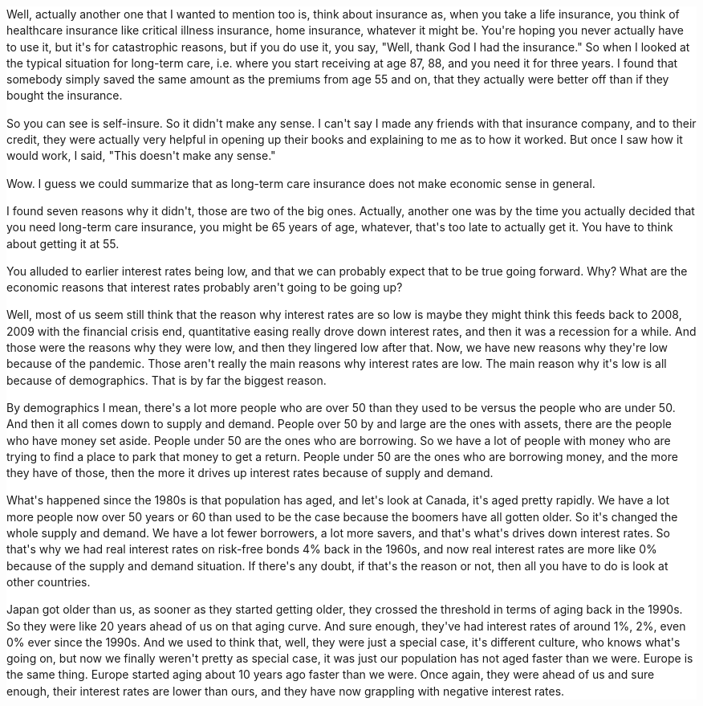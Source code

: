 Well, actually another one that I wanted to mention too is, think about insurance as, when you take a life insurance, you think of healthcare insurance like critical illness insurance, home insurance, whatever it might be. You're hoping you never actually have to use it, but it's for catastrophic reasons, but if you do use it, you say, "Well, thank God I had the insurance." So when I looked at the typical situation for long-term care, i.e. where you start receiving at age 87, 88, and you need it for three years. I found that somebody simply saved the same amount as the premiums from age 55 and on, that they actually were better off than if they bought the insurance.

So you can see is self-insure. So it didn't make any sense. I can't say I made any friends with that insurance company, and to their credit, they were actually very helpful in opening up their books and explaining to me as to how it worked. But once I saw how it would work, I said, "This doesn't make any sense."

Wow. I guess we could summarize that as long-term care insurance does not make economic sense in general.

I found seven reasons why it didn't, those are two of the big ones. Actually, another one was by the time you actually decided that you need long-term care insurance, you might be 65 years of age, whatever, that's too late to actually get it. You have to think about getting it at 55.

You alluded to earlier interest rates being low, and that we can probably expect that to be true going forward. Why? What are the economic reasons that interest rates probably aren't going to be going up?

Well, most of us seem still think that the reason why interest rates are so low is maybe they might think this feeds back to 2008, 2009 with the financial crisis end, quantitative easing really drove down interest rates, and then it was a recession for a while. And those were the reasons why they were low, and then they lingered low after that. Now, we have new reasons why they're low because of the pandemic. Those aren't really the main reasons why interest rates are low. The main reason why it's low is all because of demographics. That is by far the biggest reason.

By demographics I mean, there's a lot more people who are over 50 than they used to be versus the people who are under 50. And then it all comes down to supply and demand. People over 50 by and large are the ones with assets, there are the people who have money set aside. People under 50 are the ones who are borrowing. So we have a lot of people with money who are trying to find a place to park that money to get a return. People under 50 are the ones who are borrowing money, and the more they have of those, then the more it drives up interest rates because of supply and demand.

What's happened since the 1980s is that population has aged, and let's look at Canada, it's aged pretty rapidly. We have a lot more people now over 50 years or 60 than used to be the case because the boomers have all gotten older. So it's changed the whole supply and demand. We have a lot fewer borrowers, a lot more savers, and that's what's drives down interest rates. So that's why we had real interest rates on risk-free bonds 4% back in the 1960s, and now real interest rates are more like 0% because of the supply and demand situation. If there's any doubt, if that's the reason or not, then all you have to do is look at other countries.

Japan got older than us, as sooner as they started getting older, they crossed the threshold in terms of aging back in the 1990s. So they were like 20 years ahead of us on that aging curve. And sure enough, they've had interest rates of around 1%, 2%, even 0% ever since the 1990s. And we used to think that, well, they were just a special case, it's different culture, who knows what's going on, but now we finally weren't pretty as special case, it was just our population has not aged faster than we were. Europe is the same thing. Europe started aging about 10 years ago faster than we were. Once again, they were ahead of us and sure enough, their interest rates are lower than ours, and they have now grappling with negative interest rates.
